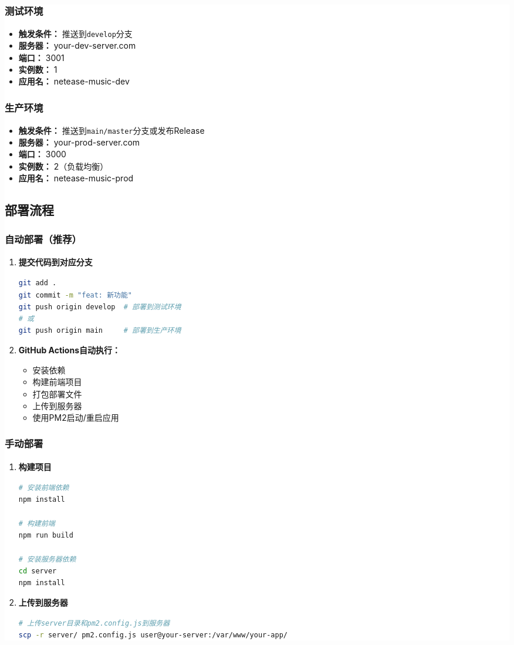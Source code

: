 ### 测试环境
- **触发条件：** 推送到`develop`分支
- **服务器：** your-dev-server.com
- **端口：** 3001
- **实例数：** 1
- **应用名：** netease-music-dev

### 生产环境
- **触发条件：** 推送到`main/master`分支或发布Release
- **服务器：** your-prod-server.com
- **端口：** 3000
- **实例数：** 2（负载均衡）
- **应用名：** netease-music-prod

## 部署流程

### 自动部署（推荐）

1. **提交代码到对应分支**
   ```bash
   git add .
   git commit -m "feat: 新功能"
   git push origin develop  # 部署到测试环境
   # 或
   git push origin main     # 部署到生产环境
   ```

2. **GitHub Actions自动执行：**
   - 安装依赖
   - 构建前端项目
   - 打包部署文件
   - 上传到服务器
   - 使用PM2启动/重启应用

### 手动部署

1. **构建项目**
   ```bash
   # 安装前端依赖
   npm install
   
   # 构建前端
   npm run build
   
   # 安装服务器依赖
   cd server
   npm install
   ```

2. **上传到服务器**
   ```bash
   # 上传server目录和pm2.config.js到服务器
   scp -r server/ pm2.config.js user@your-server:/var/www/your-app/
   ```
